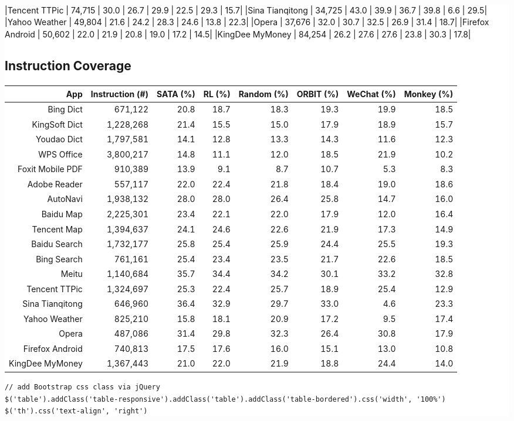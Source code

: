|Tencent TTPic | 74,715 |  30.0 | 26.7 | 29.9 | 22.5 | 29.3 |  15.7|
|Sina Tianqitong | 34,725 |  43.0 | 39.9 | 36.7 | 39.8 | 6.6 | 29.5|
|Yahoo Weather | 49,804 | 21.6 | 24.2 |  28.3 | 24.6 | 13.8 |  22.3|
|Opera | 37,676 | 32.0 | 30.7 |  32.5 | 26.9 | 31.4 |  18.7|
|Firefox Android | 50,602 |  22.0 | 21.9 | 20.8 | 19.0 | 17.2 | 14.5|
|KingDee MyMoney | 84,254 | 26.2 | 27.6 | 27.6 | 23.8 |  30.3 | 17.8|



## Instruction Coverage

|App|Instruction (#) |SATA (%) |RL (%) |Random (%) |ORBIT (%) |WeChat (%) |Monkey (%) |
|--:|----------:|---:|-:|-----:|----:|-----:|-----:|
|Bing Dict | 671,122 |  20.8 | 18.7 | 18.3 | 19.3 | 19.9 | 18.5|
|KingSoft Dict | 1,228,268 |  21.4 | 15.5 | 15.0 | 17.9 | 18.9 | 15.7|
|Youdao Dict | 1,797,581 | 14.1 | 12.8 | 13.3 |  14.3 | 11.6 | 12.3|
|WPS Office | 3,800,217 | 14.8 | 11.1 | 12.0 | 18.5 |  21.9 | 10.2|
|Foxit Mobile PDF | 910,389 |  13.9 | 9.1 | 8.7 | 10.7 | 5.3 | 8.3|
|Adobe Reader | 557,117 | 22.0 |  22.4 | 21.8 | 18.4 | 19.0 | 18.6|
|AutoNavi | 1,938,132 |  28.0 |  28.0 | 26.4 | 25.8 | 14.7 | 16.0|
|Baidu Map | 2,225,301 | 23.4 | 22.1 |  22.0 | 17.9 | 12.0 | 16.4|
|Tencent Map | 1,394,637 |  24.1 | 24.6 | 22.6 | 21.9 | 17.3 | 14.9|
|Baidu Search | 1,732,177 | 25.8 | 25.4 |  25.9 | 24.4 | 25.5 | 19.3|
|Bing Search | 761,161 |  25.4 | 23.4 | 23.5 | 21.7 | 22.6 | 18.5|
|Meitu | 1,140,684 |  35.7 | 34.4 | 34.2 | 30.1 | 33.2 |  32.8|
|Tencent TTPic | 1,324,697 | 25.3 | 22.4 |  25.7 | 18.9 | 25.4 | 12.9|
|Sina Tianqitong | 646,960 |  36.4 | 32.9 | 29.7 | 33.0 | 4.6 | 23.3|
|Yahoo Weather | 825,210 | 15.8 | 18.1 |  20.9 | 17.2 | 9.5 | 17.4|
|Opera | 487,086 | 31.4 | 29.8 |  32.3 | 26.4 | 30.8 |  17.9|
|Firefox Android | 740,813 | 17.5 |  17.6 | 16.0 | 15.1 | 13.0 | 10.8|
|KingDee MyMoney | 1,367,443 | 21.0 | 22.0 | 21.9 | 18.8 |  24.4 | 14.0|



~~~{.customjs}
// add Bootstrap css class via jQuery
$('table').addClass('table-responsive').addClass('table').addClass('table-bordered').css('width', '100%')
$('th').css('text-align', 'right')
~~~
